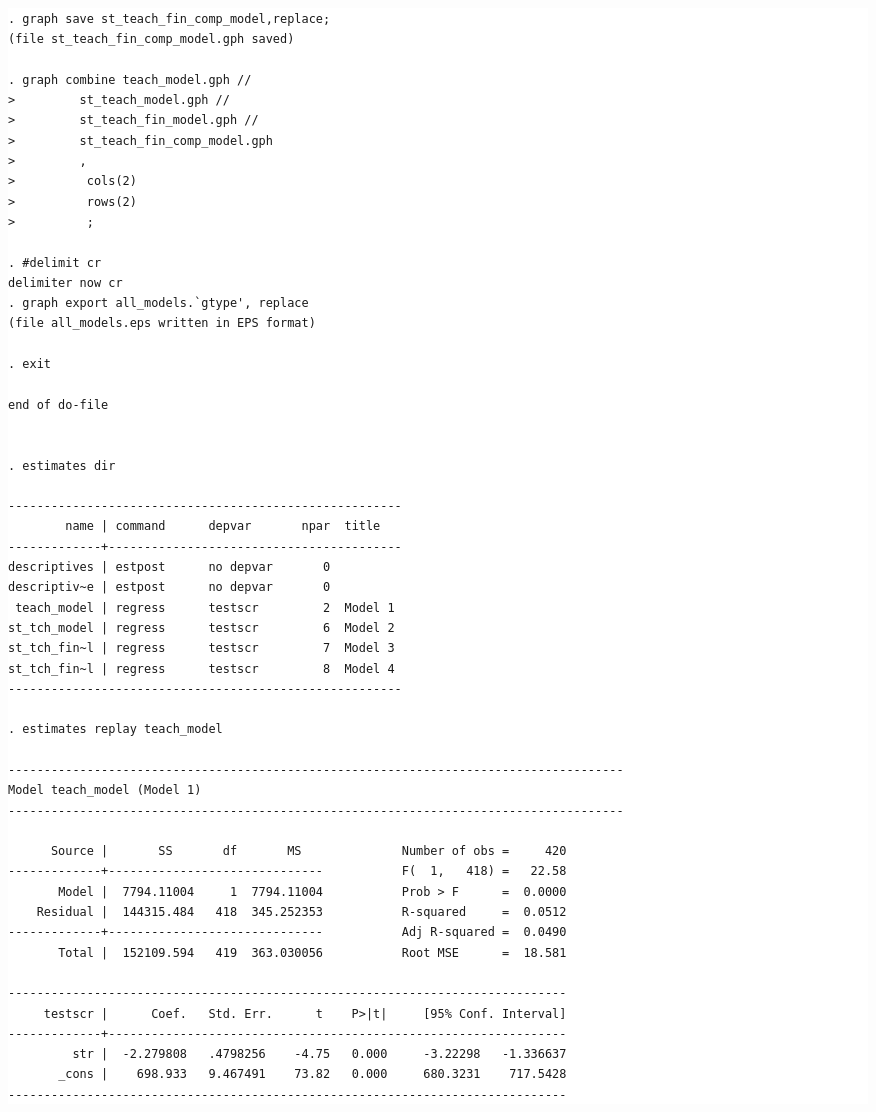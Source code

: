     . graph save st_teach_fin_comp_model,replace;
    (file st_teach_fin_comp_model.gph saved)

    . graph combine teach_model.gph //
    >         st_teach_model.gph //
    >         st_teach_fin_model.gph //
    >         st_teach_fin_comp_model.gph
    >         ,
    >          cols(2)
    >          rows(2)
    >          ;

    . #delimit cr
    delimiter now cr
    . graph export all_models.`gtype', replace 
    (file all_models.eps written in EPS format)

    . exit

    end of do-file


    . estimates dir

    -------------------------------------------------------
            name | command      depvar       npar  title 
    -------------+-----------------------------------------
    descriptives | estpost      no depvar       0  
    descriptiv~e | estpost      no depvar       0  
     teach_model | regress      testscr         2  Model 1
    st_tch_model | regress      testscr         6  Model 2
    st_tch_fin~l | regress      testscr         7  Model 3
    st_tch_fin~l | regress      testscr         8  Model 4
    -------------------------------------------------------

    . estimates replay teach_model

    --------------------------------------------------------------------------------------
    Model teach_model (Model 1)
    --------------------------------------------------------------------------------------

          Source |       SS       df       MS              Number of obs =     420
    -------------+------------------------------           F(  1,   418) =   22.58
           Model |  7794.11004     1  7794.11004           Prob > F      =  0.0000
        Residual |  144315.484   418  345.252353           R-squared     =  0.0512
    -------------+------------------------------           Adj R-squared =  0.0490
           Total |  152109.594   419  363.030056           Root MSE      =  18.581

    ------------------------------------------------------------------------------
         testscr |      Coef.   Std. Err.      t    P>|t|     [95% Conf. Interval]
    -------------+----------------------------------------------------------------
             str |  -2.279808   .4798256    -4.75   0.000     -3.22298   -1.336637
           _cons |    698.933   9.467491    73.82   0.000     680.3231    717.5428
    ------------------------------------------------------------------------------
